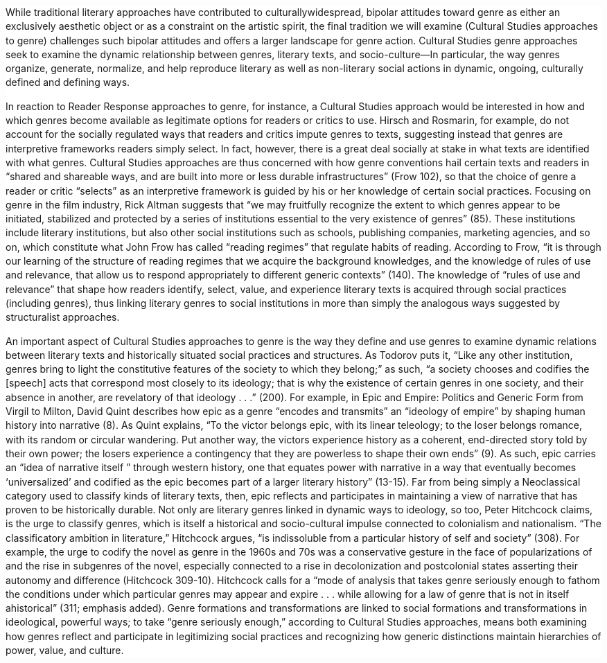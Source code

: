 While traditional literary approaches have contributed to culturallywidespread, bipolar attitudes toward genre as either an exclusively aesthetic object or as a constraint on the artistic spirit, the final tradition we will examine (Cultural Studies approaches to genre) challenges such bipolar attitudes and offers a larger landscape for genre action. Cultural Studies genre approaches seek to examine the dynamic relationship between genres, literary texts, and socio-culture—In particular, the way genres organize, generate, normalize, and help reproduce literary as well as non-literary social actions in dynamic, ongoing, culturally defined and defining ways.

In reaction to Reader Response approaches to genre, for instance, a Cultural Studies approach would be interested in how and which genres become available as legitimate options for readers or critics to use. Hirsch and Rosmarin, for example, do not account for the socially regulated ways that readers and critics impute genres to texts, suggesting instead that genres are interpretive frameworks readers simply select. In fact, however, there is a great deal socially at stake in what texts are identified with what genres. Cultural Studies approaches are thus concerned with how genre conventions hail certain texts and readers in “shared and shareable ways, and are built into more or less durable infrastructures” (Frow 102), so that the choice of genre a reader or critic “selects” as an interpretive framework is guided by his or her knowledge of certain social practices. Focusing on genre in the film industry, Rick Altman suggests that “we may fruitfully recognize the extent to which genres appear to be initiated, stabilized and protected by a series of institutions essential to the very existence of genres” (85). These institutions include literary institutions, but also other social institutions such as schools, publishing companies, marketing agencies, and so on, which constitute what John Frow has called “reading regimes” that regulate habits of reading. According to Frow, “it is through our learning of the structure of reading regimes that we acquire the background knowledges, and the knowledge of rules of use and relevance, that allow us to respond appropriately to different generic contexts” (140). The knowledge of “rules of use and relevance” that shape how readers identify, select, value, and experience literary texts is acquired through social practices (including genres), thus linking literary genres to social institutions in more than simply the analogous ways suggested by structuralist approaches.

An important aspect of Cultural Studies approaches to genre is the way they define and use genres to examine dynamic relations between literary texts and historically situated social practices and structures. As Todorov puts it, “Like any other institution, genres bring to light the constitutive features of the society to which they belong;” as such, “a society chooses and codifies the [speech] acts that correspond most closely to its ideology; that is why the existence of certain genres in one society, and their absence in another, are revelatory of that ideology . . .” (200). For example, in Epic and Empire: Politics and Generic Form from Virgil to Milton, David Quint describes how epic as a genre “encodes and transmits” an “ideology of empire” by shaping human history into narrative (8). As Quint explains, “To the victor belongs epic, with its linear teleology; to the loser belongs romance, with its random or circular wandering. Put another way, the victors experience history as a coherent, end-directed story told by their own power; the losers experience a contingency that they are powerless to shape their own ends” (9). As such, epic carries an “idea of narrative itself ” through western history, one that equates power with narrative in a way that eventually becomes ‘universalized’ and codified as the epic becomes part of a larger literary history” (13-15). Far from being simply a Neoclassical category used to classify kinds of literary texts, then, epic reflects and participates in maintaining a view of narrative that has proven to be historically durable. Not only are literary genres linked in dynamic ways to ideology, so too, Peter Hitchcock claims, is the urge to classify genres, which is itself a historical and socio-cultural impulse connected to colonialism and nationalism. “The classificatory ambition in literature,” Hitchcock argues, “is indissoluble from a particular history of self and society” (308). For example, the urge to codify the novel as genre in the 1960s and 70s was a conservative gesture in the face of popularizations of and the rise in subgenres of the novel, especially connected to a rise in decolonization and postcolonial states asserting their autonomy and difference (Hitchcock 309-10). Hitchcock calls for a “mode of analysis that takes genre seriously enough to fathom the conditions under which particular genres may appear and expire . . . while allowing for a law of genre that is not in itself ahistorical” (311; emphasis added). Genre formations and transformations are linked to social formations and transformations in ideological, powerful ways; to take “genre seriously enough,” according to Cultural Studies approaches, means both examining how genres reflect and participate in legitimizing social practices and recognizing how generic distinctions maintain hierarchies of power, value, and culture.
